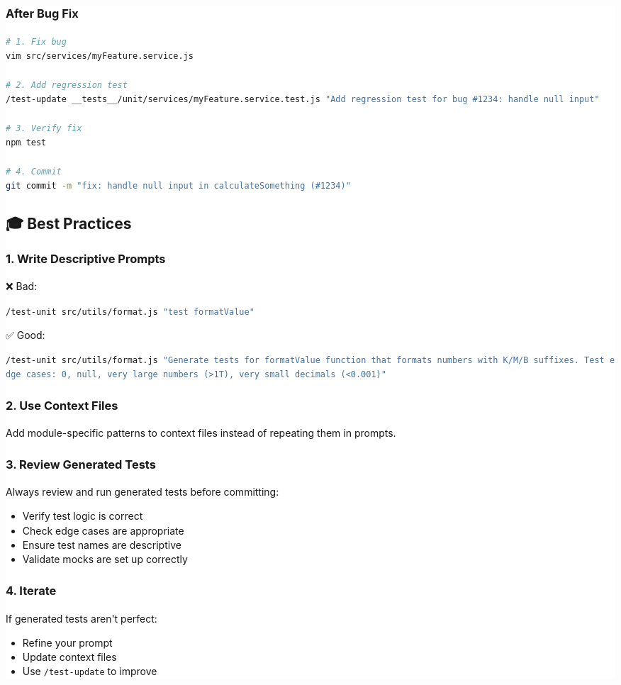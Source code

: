 ### After Bug Fix

```bash
# 1. Fix bug
vim src/services/myFeature.service.js

# 2. Add regression test
/test-update __tests__/unit/services/myFeature.service.test.js "Add regression test for bug #1234: handle null input"

# 3. Verify fix
npm test

# 4. Commit
git commit -m "fix: handle null input in calculateSomething (#1234)"
```

## 🎓 Best Practices

### 1. Write Descriptive Prompts

❌ Bad:

```bash
/test-unit src/utils/format.js "test formatValue"
```

✅ Good:

```bash
/test-unit src/utils/format.js "Generate tests for formatValue function that formats numbers with K/M/B suffixes. Test edge cases: 0, null, very large numbers (>1T), very small decimals (<0.001)"
```

### 2. Use Context Files

Add module-specific patterns to context files instead of repeating them in prompts.

### 3. Review Generated Tests

Always review and run generated tests before committing:

- Verify test logic is correct
- Check edge cases are appropriate
- Ensure test names are descriptive
- Validate mocks are set up correctly

### 4. Iterate

If generated tests aren't perfect:

- Refine your prompt
- Update context files
- Use `/test-update` to improve
